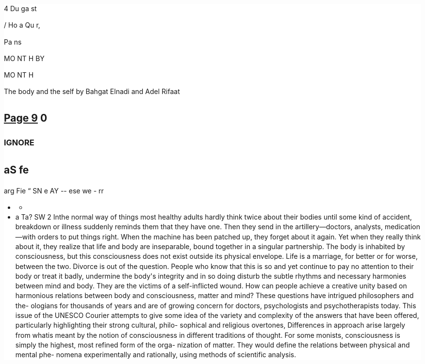 4 
Du
ga
st
 
/ 
Ho
a 
Qu
r,
 
Pa
ns
 
MO
NT
H 
BY
 
MO
NT
H 
 
The body and the self 
by Bahgat Elnadi and Adel Rifaat

## [Page 9](https://demo.humlab.umu.se/courier/105951engo.pdf#page=9) 0

### IGNORE

aS 
fe 
- 
arg Fie 
“ SN e 
AY -- 
ese 
we - 
rr 
- - 
- a 
Ta? SW 2 
Inthe normal way of things most healthy adults hardly think twice about their bodies until 
some kind of accident, breakdown or illness suddenly reminds them that they have one. Then 
they send in the artillery—doctors, analysts, medication—with orders to put things right. 
When the machine has been patched up, they forget about it again. 
Yet when they really think about it, they realize that life and body are inseparable, 
bound together in a singular partnership. The body is inhabited by consciousness, but this 
consciousness does not exist outside its physical envelope. Life is a marriage, for better or 
for worse, between the two. Divorce is out of the question. 
People who know that this is so and yet continue to pay no attention to their body or treat 
it badly, undermine the body's integrity and in so doing disturb the subtle rhythms and 
necessary harmonies between mind and body. They are the victims of a self-inflicted wound. 
How can people achieve a creative unity based on harmonious relations between body and 
consciousness, matter and mind? These questions have intrigued philosophers and the- 
ologians for thousands of years and are of growing concern for doctors, psychologists and 
psychotherapists today. 
This issue of the UNESCO Courier attempts to give some idea of the variety and complexity 
of the answers that have been offered, particularly highlighting their strong cultural, philo- 
sophical and religious overtones, Differences in approach arise largely from whatis meant 
by the notion of consciousness in different traditions of thought. 
For some monists, consciousness is simply the highest, most refined form of the orga- 
nization of matter. They would define the relations between physical and mental phe- 
nomena experimentally and rationally, using methods of scientific analysis. 